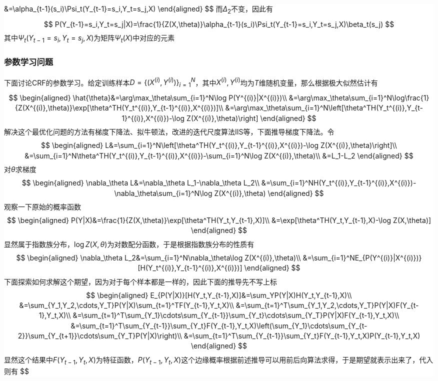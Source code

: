 &=\alpha_{t-1}(s_i)\Psi_t(Y_{t-1}=s_i,Y_t=s_j,X)
\end{aligned}
$$
而$\Delta_2$不变，因此有
$$
P(Y_{t-1}=s_i,Y_t=s_j|X)=\frac{1}{Z(X,\theta)}\alpha_{t-1}(s_i)\Psi_t(Y_{t-1}=s_i,Y_t=s_j,X)\beta_t(s_j)
$$
其中$\Psi_t(Y_{t-1}=s_i,Y_t=s_j,X)$为矩阵$\Psi_t(X)$中对应的元素
### 参数学习问题
下面讨论CRF的参数学习。给定训练样本$D=\{(X^{(i)},Y^{(i)})\}_{i=1}^N$，其中$X^{(i)},Y^{(i)}$均为$T$维随机变量，那么根据极大似然估计有
$$
\begin{aligned}
\hat{\theta}&=\arg\max_\theta\sum_{i=1}^N\log P(Y^{(i)}|X^{(i)})\\
&=\arg\max_\theta\sum_{i=1}^N\log\frac{1}{Z(X^{(i)},\theta)}\exp[\theta^TH(Y_t^{(i)},Y_{t-1}^{(i)},X^{(i)})]\\
&=\arg\max_\theta\sum_{i=1}^N\left[\theta^TH(Y_t^{(i)},Y_{t-1}^{(i)},X^{(i)})-\log Z(X^{(i)},\theta)\right]
\end{aligned}
$$
解决这个最优化问题的方法有梯度下降法、拟牛顿法，改进的迭代尺度算法IIS等，下面推导梯度下降法。令
$$
\begin{aligned}
L&=\sum_{i=1}^N\left[\theta^TH(Y_t^{(i)},Y_{t-1}^{(i)},X^{(i)})-\log Z(X^{(i)},\theta)\right]\\
&=\sum_{i=1}^N\theta^TH(Y_t^{(i)},Y_{t-1}^{(i)},X^{(i)})-\sum_{i=1}^N\log Z(X^{(i)},\theta)\\
&=L_1-L_2
\end{aligned}
$$
对$\theta$求梯度
$$
\begin{aligned}
\nabla_\theta L&=\nabla_\theta L_1-\nabla_\theta L_2\\
&=\sum_{i=1}^NH(Y_t^{(i)},Y_{t-1}^{(i)},X^{(i)})-\nabla_\theta\sum_{i=1}^N\log Z(X^{(i)},\theta)
\end{aligned}
$$
观察一下原始的概率函数
$$
\begin{aligned}
P(Y|X)&=\frac{1}{Z(X,\theta)}\exp[\theta^TH(Y_t,Y_{t-1},X)]\\
&=\exp[\theta^TH(Y_t,Y_{t-1},X)-\log Z(X,\theta)]
\end{aligned}
$$
显然属于指数族分布，$\log Z(X,\theta)$为对数配分函数，于是根据指数族分布的性质有
$$
\begin{aligned}
\nabla_\theta L_2&=\sum_{i=1}^N\nabla_\theta\log Z(X^{(i)},\theta)\\
&=\sum_{i=1}^NE_{P(Y^{(i)}|X^{(i)})}[H(Y_t^{(i)},Y_{t-1}^{(i)},X^{(i)})]
\end{aligned}
$$
下面探索如何求解这个期望，因为对于每个样本都是一样的，因此下面的推导先不写上标
$$
\begin{aligned}
E_{P(Y|X)}[H(Y_t,Y_{t-1},X)]&=\sum_YP(Y|X)H(Y_t,Y_{t-1},X)\\
&=\sum_{Y_1,Y_2,\cdots,Y_T}P(Y|X)\sum_{t=1}^TF(Y_{t-1},Y_t,X)\\
&=\sum_{t=1}^T\sum_{Y_1,Y_2,\cdots,Y_T}P(Y|X)F(Y_{t-1},Y_t,X)\\
&=\sum_{t=1}^T\sum_{Y_1}\cdots\sum_{Y_{t-1}}\sum_{Y_t}\cdots\sum_{Y_T}P(Y|X)F(Y_{t-1},Y_t,X)\\
&=\sum_{t=1}^T\sum_{Y_{t-1}}\sum_{Y_t}F(Y_{t-1},Y_t,X)\left(\sum_{Y_1}\cdots\sum_{Y_{t-2}}\sum_{Y_{t+1}}\cdots\sum_{Y_T}P(Y|X)\right)\\
&=\sum_{t=1}^T\sum_{Y_{t-1}}\sum_{Y_t}F(Y_{t-1},Y_t,X)P(Y_{t-1},Y_t,X)
\end{aligned}
$$
显然这个结果中$F(Y_{t-1},Y_t,X)$为特征函数，$P(Y_{t-1},Y_t,X)$这个边缘概率根据前述推导可以用前后向算法求得，于是期望就表示出来了，代入则有
$$